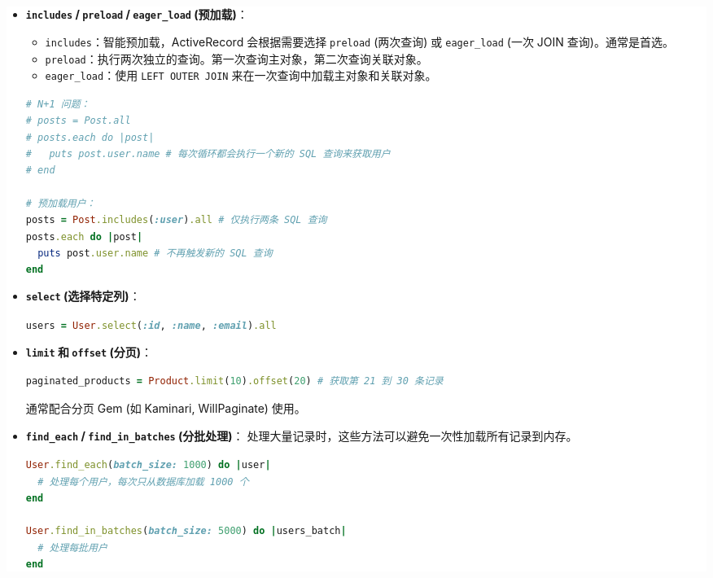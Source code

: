   * **`includes` / `preload` / `eager_load` (预加载)**：

      * `includes`：智能预加载，ActiveRecord 会根据需要选择 `preload` (两次查询) 或 `eager_load` (一次 JOIN 查询)。通常是首选。
      * `preload`：执行两次独立的查询。第一次查询主对象，第二次查询关联对象。
      * `eager_load`：使用 `LEFT OUTER JOIN` 来在一次查询中加载主对象和关联对象。

    <!-- end list -->

    ```ruby
    # N+1 问题：
    # posts = Post.all
    # posts.each do |post|
    #   puts post.user.name # 每次循环都会执行一个新的 SQL 查询来获取用户
    # end

    # 预加载用户：
    posts = Post.includes(:user).all # 仅执行两条 SQL 查询
    posts.each do |post|
      puts post.user.name # 不再触发新的 SQL 查询
    end
    ```

  * **`select` (选择特定列)**：

    ```ruby
    users = User.select(:id, :name, :email).all
    ```

  * **`limit` 和 `offset` (分页)**：

    ```ruby
    paginated_products = Product.limit(10).offset(20) # 获取第 21 到 30 条记录
    ```

    通常配合分页 Gem (如 Kaminari, WillPaginate) 使用。

  * **`find_each` / `find_in_batches` (分批处理)**：
    处理大量记录时，这些方法可以避免一次性加载所有记录到内存。

    ```ruby
    User.find_each(batch_size: 1000) do |user|
      # 处理每个用户，每次只从数据库加载 1000 个
    end

    User.find_in_batches(batch_size: 5000) do |users_batch|
      # 处理每批用户
    end
    ```
